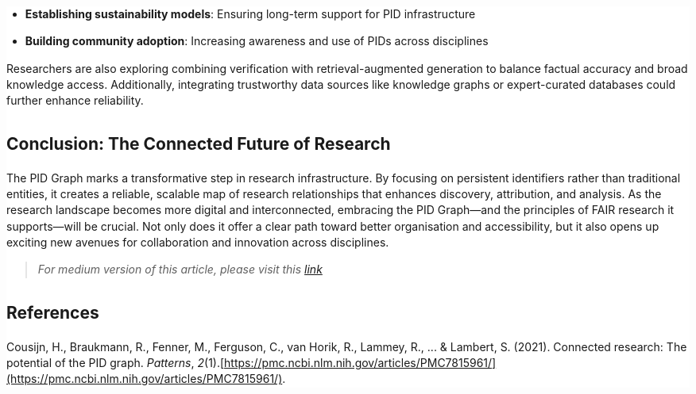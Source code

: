 - **Establishing sustainability models**: Ensuring long-term support for PID infrastructure

- **Building community adoption**: Increasing awareness and use of PIDs across disciplines

Researchers are also exploring combining verification with retrieval-augmented generation to balance factual accuracy and broad knowledge access. Additionally, integrating trustworthy data sources like knowledge graphs or expert-curated databases could further enhance reliability.

## **Conclusion: The Connected Future of Research**

The PID Graph marks a transformative step in research infrastructure. By focusing on persistent identifiers rather than traditional entities, it creates a reliable, scalable map of research relationships that enhances discovery, attribution, and analysis. As the research landscape becomes more digital and interconnected, embracing the PID Graph—and the principles of FAIR research it supports—will be crucial. Not only does it offer a clear path toward better organisation and accessibility, but it also opens up exciting new avenues for collaboration and innovation across disciplines.

> _For medium version of this article, please visit this [link](https://medium.com/@researchgraph/understanding-the-pid-graph-building-connected-research-infrastructure-for-the-digital-age-b4bd7bde9598)_

## References

Cousijn, H., Braukmann, R., Fenner, M., Ferguson, C., van Horik, R., Lammey, R., ... & Lambert, S. (2021). Connected research: The potential of the PID graph. _Patterns_, _2_(1).[https://pmc.ncbi.nlm.nih.gov/articles/PMC7815961/](https://pmc.ncbi.nlm.nih.gov/articles/PMC7815961/).
